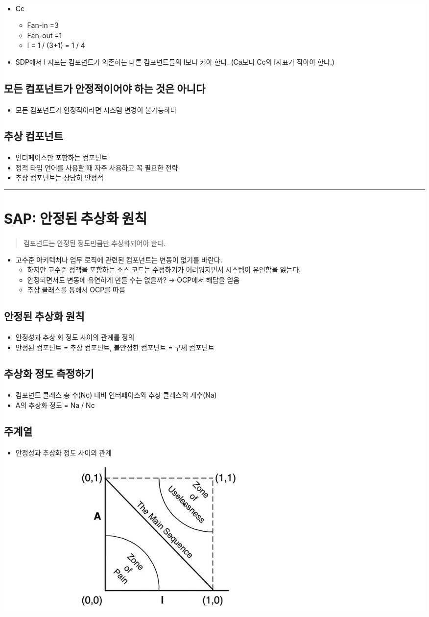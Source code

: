 - Cc
    - Fan-in =3
    - Fan-out =1
    - I = 1 / (3+1) = 1 / 4

- SDP에서 I 지표는 컴포넌트가 의존하는 다른 컴포넌트들의 I보다 커야 한다. (Ca보다 Cc의 I지표가 작아야 한다.)

## 모든 컴포넌트가 안정적이어야 하는 것은 아니다

- 모든 컴포넌트가 안정적이라면 시스템 변경이 불가능하다

## 추상 컴포넌트

- 인터페이스만 포함하는 컴포넌트
- 정적 타입 언어를 사용할 때 자주 사용하고 꼭 필요한 전략
- 추상 컴포넌트는 상당히 안정적

---

# SAP: 안정된 추상화 원칙

> 컴포넌트는 안정된 정도만큼만 추상화되어야 한다.
> 
- 고수준 아키텍처나 업무 로직에 관련된 컴포넌트는 변동이 없기를 바란다.
    - 하지만 고수준 정책을 포함하는 소스 코드는 수정하기가 어려워지면서 시스템이 유연함을 잃는다.
    - 안정되면서도 변동에 유연하게 만들 수는 없을까? → OCP에서 해답을 얻음
    - 추상 클래스를 통해서 OCP를 따름

## 안정된 추상화 원칙

- 안정성과 추상 화 정도 사이의 관계를 정의
- 안정된 컴포넌트 = 추상 컴포넌트, 불안정한 컴포넌트 = 구체 컴포넌트

## 추상화 정도 측정하기

- 컴포넌트 클래스 총 수(Nc) 대비 인터페이스와 추상 클래스의 개수(Na)
- A의 추상화 정도 = Na / Nc

## 주계열

- 안정성과 추상화 정도 사이의 관계
    
    ![chapter14-6.png](images/chapter14-6.png)
